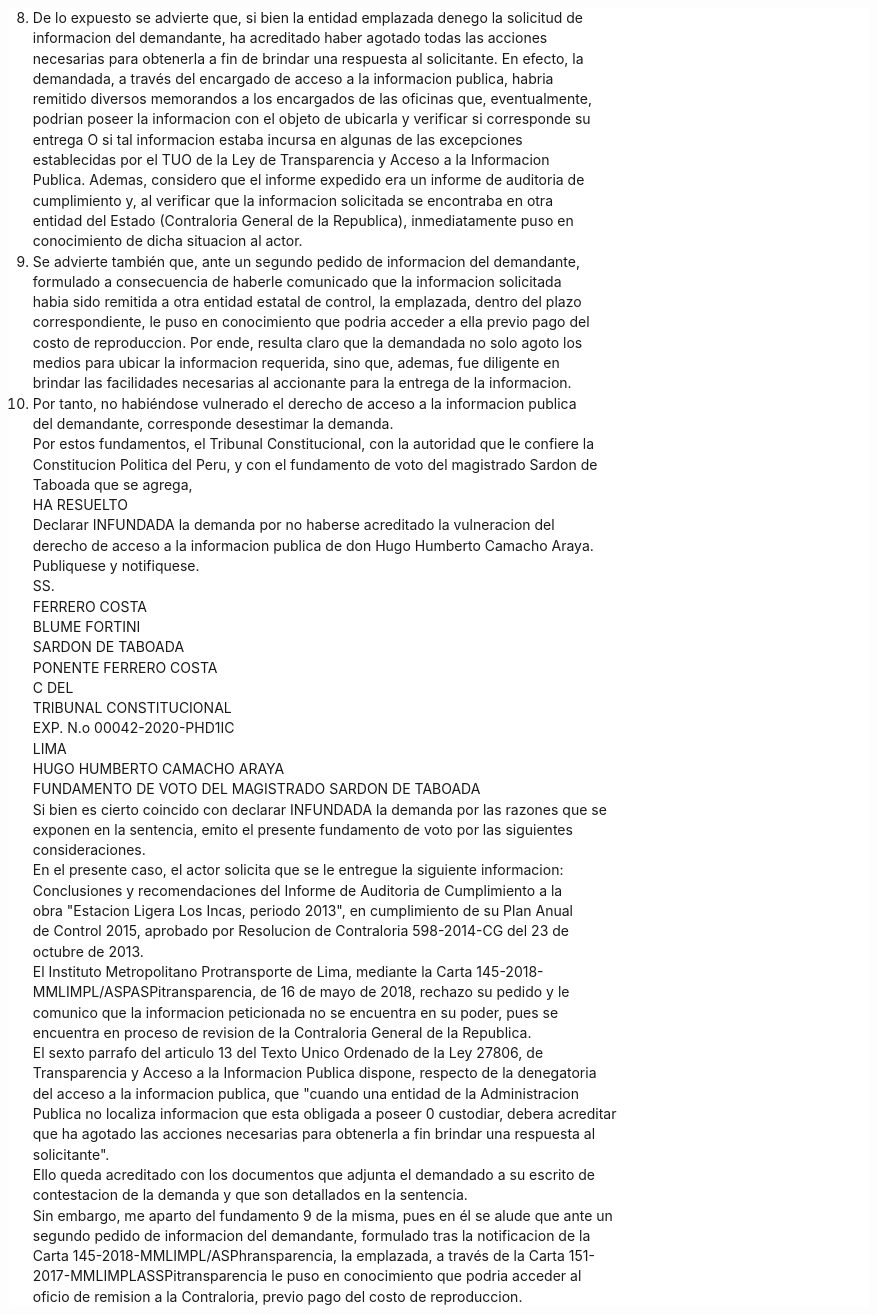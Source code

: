 8. De lo expuesto se advierte que, si bien la entidad emplazada denego la solicitud de  
informacion del demandante, ha acreditado haber agotado todas las acciones  
necesarias para obtenerla a fin de brindar una respuesta al solicitante. En efecto, la  
demandada, a través del encargado de acceso a la informacion publica, habria  
remitido diversos memorandos a los encargados de las oficinas que, eventualmente,  
podrian poseer la informacion con el objeto de ubicarla y verificar si corresponde su  
entrega O si tal informacion estaba incursa en algunas de las excepciones  
establecidas por el TUO de la Ley de Transparencia y Acceso a la Informacion  
Publica. Ademas, considero que el informe expedido era un informe de auditoria de  
cumplimiento y, al verificar que la informacion solicitada se encontraba en otra  
entidad del Estado (Contraloria General de la Republica), inmediatamente puso en  
conocimiento de dicha situacion al actor.  
9. Se advierte también que, ante un segundo pedido de informacion del demandante,  
formulado a consecuencia de haberle comunicado que la informacion solicitada  
habia sido remitida a otra entidad estatal de control, la emplazada, dentro del plazo  
correspondiente, le puso en conocimiento que podria acceder a ella previo pago del  
costo de reproduccion. Por ende, resulta claro que la demandada no solo agoto los  
medios para ubicar la informacion requerida, sino que, ademas, fue diligente en  
brindar las facilidades necesarias al accionante para la entrega de la informacion.  
10. Por tanto, no habiéndose vulnerado el derecho de acceso a la informacion publica  
del demandante, corresponde desestimar la demanda.  
Por estos fundamentos, el Tribunal Constitucional, con la autoridad que le confiere la  
Constitucion Politica del Peru, y con el fundamento de voto del magistrado Sardon de  
Taboada que se agrega,  
HA RESUELTO  
Declarar INFUNDADA la demanda por no haberse acreditado la vulneracion del  
derecho de acceso a la informacion publica de don Hugo Humberto Camacho Araya.  
Publiquese y notifiquese.  
SS.  
FERRERO COSTA  
BLUME FORTINI  
SARDON DE TABOADA  
PONENTE FERRERO COSTA  
C DEL  
TRIBUNAL CONSTITUCIONAL  
EXP. N.o 00042-2020-PHD1IC  
LIMA  
HUGO HUMBERTO CAMACHO ARAYA  
FUNDAMENTO DE VOTO DEL MAGISTRADO SARDON DE TABOADA  
Si bien es cierto coincido con declarar INFUNDADA la demanda por las razones que se  
exponen en la sentencia, emito el presente fundamento de voto por las siguientes  
consideraciones.  
En el presente caso, el actor solicita que se le entregue la siguiente informacion:  
Conclusiones y recomendaciones del Informe de Auditoria de Cumplimiento a la  
obra "Estacion Ligera Los Incas, periodo 2013", en cumplimiento de su Plan Anual  
de Control 2015, aprobado por Resolucion de Contraloria 598-2014-CG del 23 de  
octubre de 2013.  
El Instituto Metropolitano Protransporte de Lima, mediante la Carta 145-2018-  
MMLIMPL/ASPASPitransparencia, de 16 de mayo de 2018, rechazo su pedido y le  
comunico que la informacion peticionada no se encuentra en su poder, pues se  
encuentra en proceso de revision de la Contraloria General de la Republica.  
El sexto parrafo del articulo 13 del Texto Unico Ordenado de la Ley 27806, de  
Transparencia y Acceso a la Informacion Publica dispone, respecto de la denegatoria  
del acceso a la informacion publica, que "cuando una entidad de la Administracion  
Publica no localiza informacion que esta obligada a poseer 0 custodiar, debera acreditar  
que ha agotado las acciones necesarias para obtenerla a fin brindar una respuesta al  
solicitante".  
Ello queda acreditado con los documentos que adjunta el demandado a su escrito de  
contestacion de la demanda y que son detallados en la sentencia.  
Sin embargo, me aparto del fundamento 9 de la misma, pues en él se alude que ante un  
segundo pedido de informacion del demandante, formulado tras la notificacion de la  
Carta 145-2018-MMLIMPL/ASPhransparencia, la emplazada, a través de la Carta 151-  
2017-MMLIMPLASSPitransparencia le puso en conocimiento que podria acceder al  
oficio de remision a la Contraloria, previo pago del costo de reproduccion.  
